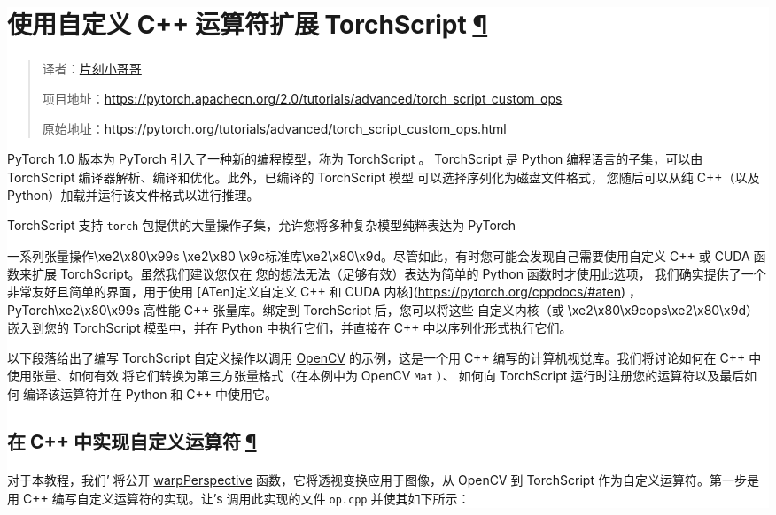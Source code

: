 


 使用自定义 C++ 运算符扩展 TorchScript
 [¶](#extending-torchscript-with-custom-c-operators "固定链接到此标题")
================================================================================================================================

> 译者：[片刻小哥哥](https://github.com/jiangzhonglian)
>
> 项目地址：<https://pytorch.apachecn.org/2.0/tutorials/advanced/torch_script_custom_ops>
>
> 原始地址：<https://pytorch.org/tutorials/advanced/torch_script_custom_ops.html>




 PyTorch 1.0 版本为 PyTorch 引入了一种新的编程模型，称为
 [TorchScript](https://pytorch.org/docs/master/jit.html) 
 。 TorchScript 是 Python 编程语言的子集，可以由 TorchScript 编译器解析、编译和优化。此外，已编译的 TorchScript 模型
可以选择序列化为磁盘文件格式，
您随后可以从纯 C++（以及 Python）加载并运行该文件格式以进行推理。




 TorchScript 支持 `torch`
 包提供的大量操作子集，允许您将多种复杂模型纯粹表达为 PyTorch

一系列张量操作\xe2\x80\x99s \xe2\x80 \x9c标准库\xe2\x80\x9d。尽管如此，有时您可能会发现自己需要使用自定义 C++ 或 CUDA 函数来扩展 TorchScript。虽然我们建议您仅在
您的想法无法（足够有效）表达为简单的 Python 函数时才使用此选项，
我们确实提供了一个非常友好且简单的界面，用于使用
[ATen]定义自定义 C++ 和
CUDA 内核](https://pytorch.org/cppdocs/#aten) 
 ，PyTorch\xe2\x80\x99s 高性能 C++ 张量库。绑定到 TorchScript 后，您可以将这些
自定义内核（或 \xe2\x80\x9cops\xe2\x80\x9d）嵌入到您的 TorchScript 模型中，并在
Python 中执行它们，并直接在 C++ 中以序列化形式执行它们。




 以下段落给出了编写 TorchScript 自定义操作以调用 
 [OpenCV](https://www.opencv.org) 
 的示例，这是一个用 C++ 编写的计算机视觉库。我们将讨论如何在 C++ 中使用张量、如何有效
将它们转换为第三方张量格式（在本例中为 OpenCV
 `Mat`
 ）、
如何向 TorchScript 运行时注册您的运算符以及最后如何
编译该运算符并在 Python 和 C++ 中使用它。





 在 C++ 中实现自定义运算符
 [¶](#implementing-the-custom-operator-in-c "固定链接到此标题")
---------------------------------------------------------------------------------------------------------------------



 对于本教程，我们’ 将公开
 [warpPerspective](https://docs.opencv.org/2.4/modules/imgproc/doc/geometric_transformations.html#warpperspective) 
 函数，它将透视变换应用于图像，从 OpenCV 到
TorchScript 作为自定义运算符。第一步是用 C++ 编写自定义运算符的实现。让’s 调用此实现的文件
 `op.cpp`
 并使其如下所示：
